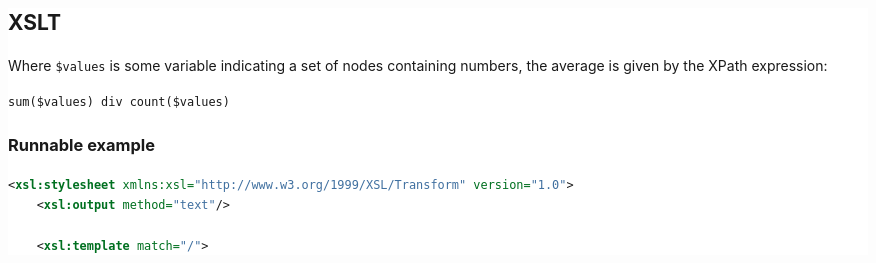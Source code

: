 ## XSLT


Where <code>$values</code> is some variable indicating a set of nodes containing numbers, the average is given by the XPath expression:


```xpath
sum($values) div count($values)
```



### Runnable example



```xml
<xsl:stylesheet xmlns:xsl="http://www.w3.org/1999/XSL/Transform" version="1.0">
	<xsl:output method="text"/>

	<xsl:template match="/">
